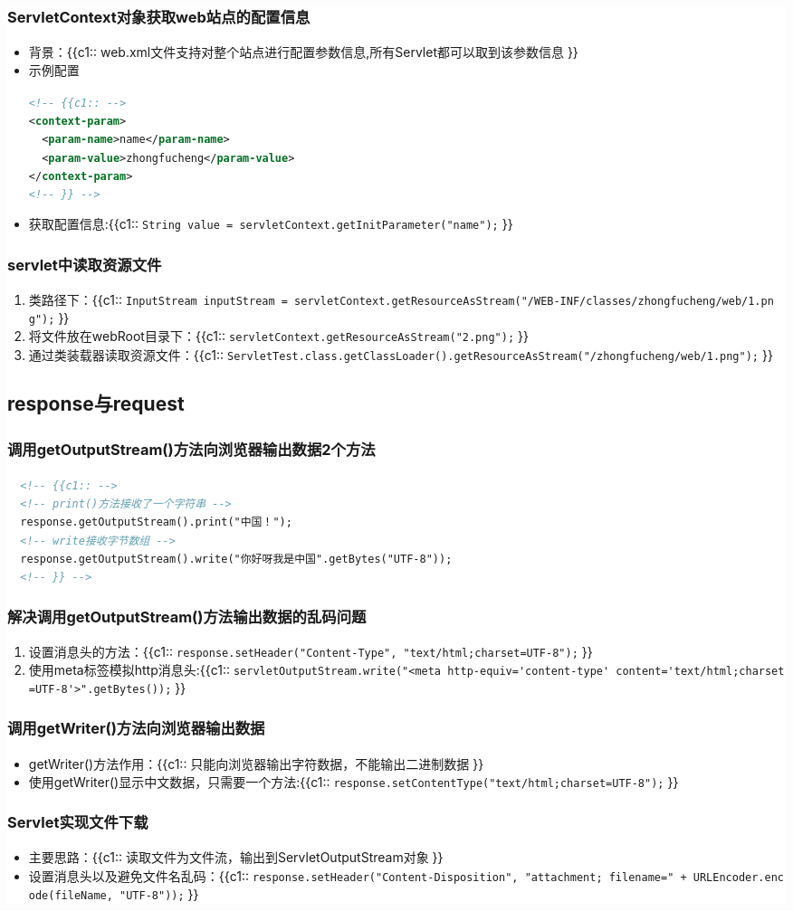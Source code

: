 ### ServletContext对象获取web站点的配置信息 [	](javaWeb_20201022051052212)

+ 背景：{{c1:: web.xml文件支持对整个站点进行配置参数信息,所有Servlet都可以取到该参数信息 }}
+ 示例配置
  ```xml
  <!-- {{c1:: -->
  <context-param>
    <param-name>name</param-name>
    <param-value>zhongfucheng</param-value>
  </context-param>
  <!-- }} -->
  ```
+ 获取配置信息:{{c1:: `String value = servletContext.getInitParameter("name");` }}

### servlet中读取资源文件 [	](javaWeb_20201022051052214)

1. 类路径下：{{c1:: `InputStream inputStream = servletContext.getResourceAsStream("/WEB-INF/classes/zhongfucheng/web/1.png");` }}
2. 将文件放在webRoot目录下：{{c1:: `servletContext.getResourceAsStream("2.png");` }}
3. 通过类装载器读取资源文件：{{c1:: `ServletTest.class.getClassLoader().getResourceAsStream("/zhongfucheng/web/1.png");` }}

## response与request [	](javaWeb_20201022051052216)

### 调用getOutputStream()方法向浏览器输出数据2个方法 [	](javaWeb_20201022051052218)

```xml
  <!-- {{c1:: -->
  <!-- print()方法接收了一个字符串 -->
  response.getOutputStream().print("中国！");
  <!-- write接收字节数组 -->
  response.getOutputStream().write("你好呀我是中国".getBytes("UTF-8"));
  <!-- }} -->
```

### 解决调用getOutputStream()方法输出数据的乱码问题 [	](javaWeb_20201022051052219)

1. 设置消息头的方法：{{c1:: `response.setHeader("Content-Type", "text/html;charset=UTF-8");` }}
2. 使用meta标签模拟http消息头:{{c1:: `servletOutputStream.write("<meta http-equiv='content-type' content='text/html;charset=UTF-8'>".getBytes());` }}

### 调用getWriter()方法向浏览器输出数据 [	](javaWeb_20201022051052221)

+ getWriter()方法作用：{{c1:: 只能向浏览器输出字符数据，不能输出二进制数据 }}
+ 使用getWriter()显示中文数据，只需要一个方法:{{c1:: `response.setContentType("text/html;charset=UTF-8");` }}

### Servlet实现文件下载 [	](javaWeb_20201022051052223)
+ 主要思路：{{c1:: 读取文件为文件流，输出到ServletOutputStream对象 }}
+ 设置消息头以及避免文件名乱码：{{c1:: `response.setHeader("Content-Disposition", "attachment; filename=" + URLEncoder.encode(fileName, "UTF-8"));` }}
